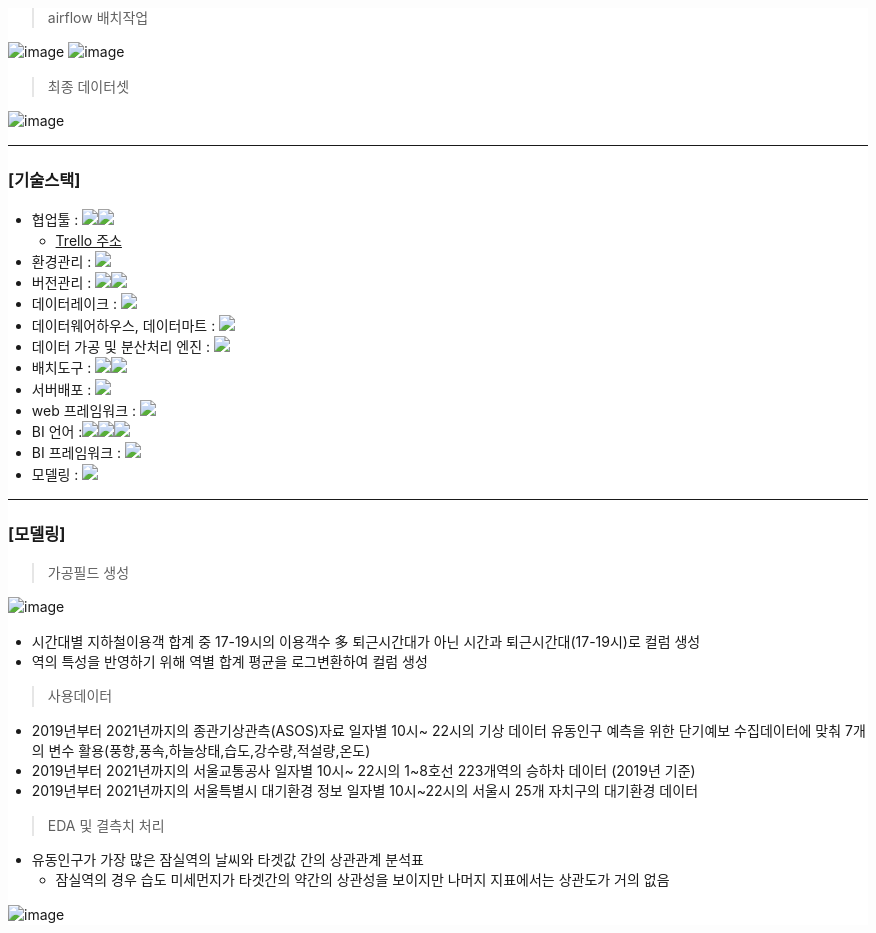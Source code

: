 > airflow 배치작업
<img width="300" alt="image" src="https://user-images.githubusercontent.com/108858076/202995381-7b348174-5810-4dec-821e-dbf8b36b561e.png">
<img width="660" alt="image" src="https://user-images.githubusercontent.com/108858076/202995332-a023a415-2f33-458f-b4c1-174a2de8dac6.png">

> 최종 데이터셋
<img width="529" alt="image" src="https://user-images.githubusercontent.com/108858076/203011337-e2a682a1-2718-4f77-8e58-bacd5ff71ecc.png">


----------------------------
### [기술스택]
- 협업툴 : <img src="https://img.shields.io/badge/trello-0052CC?style=for-the-badge&logo=trello&logoColor=white"><img src="https://img.shields.io/badge/slack-4A154B?style=for-the-badge&logo=slack&logoColor=white">
  - [Trello 주소](https://trello.com/b/3TLjdRm3/%EA%B7%B8%EB%9E%98%EC%84%9C-%EC%96%B8%EC%A0%9C-%EB%96%A0%EB%82%98%EC%A1%B0)
- 환경관리 : <img src="https://img.shields.io/badge/docker-2496ED?style=for-the-badge&logo=docker&logoColor=white">
- 버전관리 : <img src="https://img.shields.io/badge/git-F05032?style=for-the-badge&logo=git&logoColor=white"><img src="https://img.shields.io/badge/github-black?style=for-the-badge&logo=github&logoColor=white">
- 데이터레이크 : <img src="https://img.shields.io/badge/hadoop-66CCFF?style=for-the-badge&logo=apachehadooplogoColor=white">
- 데이터웨어하우스, 데이터마트 : <img src="https://img.shields.io/badge/oracle-F80000?style=for-the-badge&logo=oracle&logoColor=white">
- 데이터 가공 및 분산처리 엔진 : <img src="https://img.shields.io/badge/spark-E25A1C?style=for-the-badge&logo=apachespark&logoColor=white">
- 배치도구 : <img src="https://img.shields.io/badge/airflow-017CEE?style=for-the-badge&logo=apacheairflow&logoColor=white"><img src="https://img.shields.io/badge/kafka-231F20?style=for-the-badge&logo=apachekafka&logoColor=white">
- 서버배포 : <img src="https://img.shields.io/badge/cloudflare-F38020?style=for-the-badge&logo=cloudflare&logoColor=white">
- web 프레임워크 : <img src="https://img.shields.io/badge/django-092E20?style=for-the-badge&logo=django&logoColor=white">
- BI 언어 :<img src="https://img.shields.io/badge/html-E34F26?style=for-the-badge&logo=html5&logoColor=white"><img src="https://img.shields.io/badge/css-1572B6?style=for-the-badge&logo=css3&logoColor=white"><img src="https://img.shields.io/badge/javascript-F7DF1E?style=for-the-badge&logo=javascript&logoColor=white">
- BI 프레임워크 : <img src="https://img.shields.io/badge/bootstrap-7952B3?style=for-the-badge&logo=bootstrap&logoColor=white">
- 모델링 : <img src="https://img.shields.io/badge/scikit-learn-F7931E?style=for-the-badge&logo=scikit-learn&logoColor=white">
-------------------------

### [모델링]
> 가공필드 생성

![image](https://user-images.githubusercontent.com/108858076/203010620-630e06bb-b6a9-4ffe-98a7-cf192b1f6119.png)
- 시간대별 지하철이용객 합계 중 17-19시의 이용객수 多 퇴근시간대가 아닌 시간과 퇴근시간대(17-19시)로 컬럼 생성
- 역의 특성을 반영하기 위해 역별 합계 평균을 로그변환하여 컬럼 생성
> 사용데이터
- 2019년부터 2021년까지의 종관기상관측(ASOS)자료 일자별 10시~ 22시의 기상 데이터 유동인구 예측을 위한 단기예보 수집데이터에 맞춰 7개의 변수 활용(풍향,풍속,하늘상태,습도,강수량,적설량,온도)
- 2019년부터 2021년까지의 서울교통공사 일자별 10시~ 22시의 1~8호선 223개역의 승하차 데이터 (2019년 기준)
- 2019년부터 2021년까지의 서울특별시 대기환경 정보 일자별 10시~22시의 서울시 25개 자치구의 대기환경 데이터
> EDA 및 결측치 처리
- 유동인구가 가장 많은 잠실역의 날씨와 타겟값 간의 상관관계 분석표
  - 잠실역의 경우 습도 미세먼지가 타겟간의 약간의 상관성을 보이지만 나머지 지표에서는 상관도가 거의 없음
<img width="278" alt="image" src="https://user-images.githubusercontent.com/108858076/203011804-9d6928e6-7dc4-4120-835b-7e4e2f44aca9.png">
